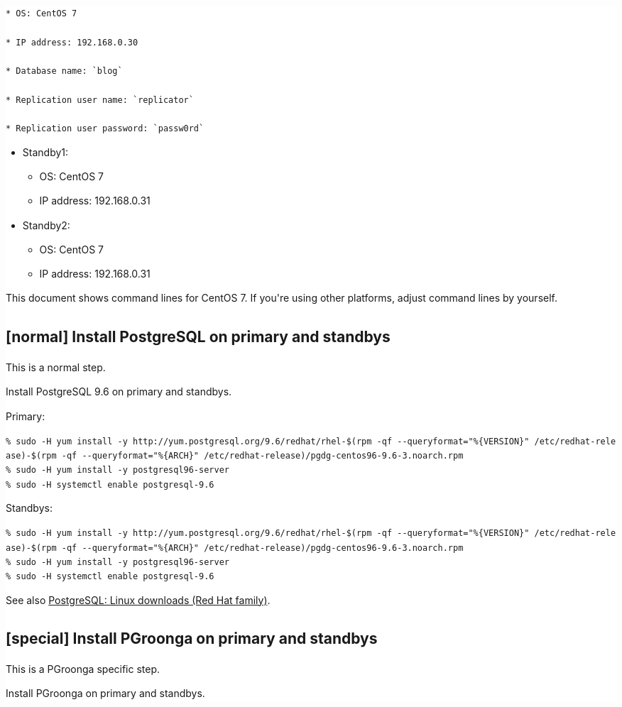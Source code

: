     * OS: CentOS 7

    * IP address: 192.168.0.30

    * Database name: `blog`

    * Replication user name: `replicator`

    * Replication user password: `passw0rd`

  * Standby1:

    * OS: CentOS 7

    * IP address: 192.168.0.31

  * Standby2:

    * OS: CentOS 7

    * IP address: 192.168.0.31

This document shows command lines for CentOS 7. If you're using other platforms, adjust command lines by yourself.

## [normal] Install PostgreSQL on primary and standbys

This is a normal step.

Install PostgreSQL 9.6 on primary and standbys.

Primary:

```text
% sudo -H yum install -y http://yum.postgresql.org/9.6/redhat/rhel-$(rpm -qf --queryformat="%{VERSION}" /etc/redhat-release)-$(rpm -qf --queryformat="%{ARCH}" /etc/redhat-release)/pgdg-centos96-9.6-3.noarch.rpm
% sudo -H yum install -y postgresql96-server
% sudo -H systemctl enable postgresql-9.6
```

Standbys:

```text
% sudo -H yum install -y http://yum.postgresql.org/9.6/redhat/rhel-$(rpm -qf --queryformat="%{VERSION}" /etc/redhat-release)-$(rpm -qf --queryformat="%{ARCH}" /etc/redhat-release)/pgdg-centos96-9.6-3.noarch.rpm
% sudo -H yum install -y postgresql96-server
% sudo -H systemctl enable postgresql-9.6
```

See also [PostgreSQL: Linux downloads (Red Hat family)](https://www.postgresql.org/download/linux/redhat/#yum).

## [special] Install PGroonga on primary and standbys

This is a PGroonga specific step.

Install PGroonga on primary and standbys.

